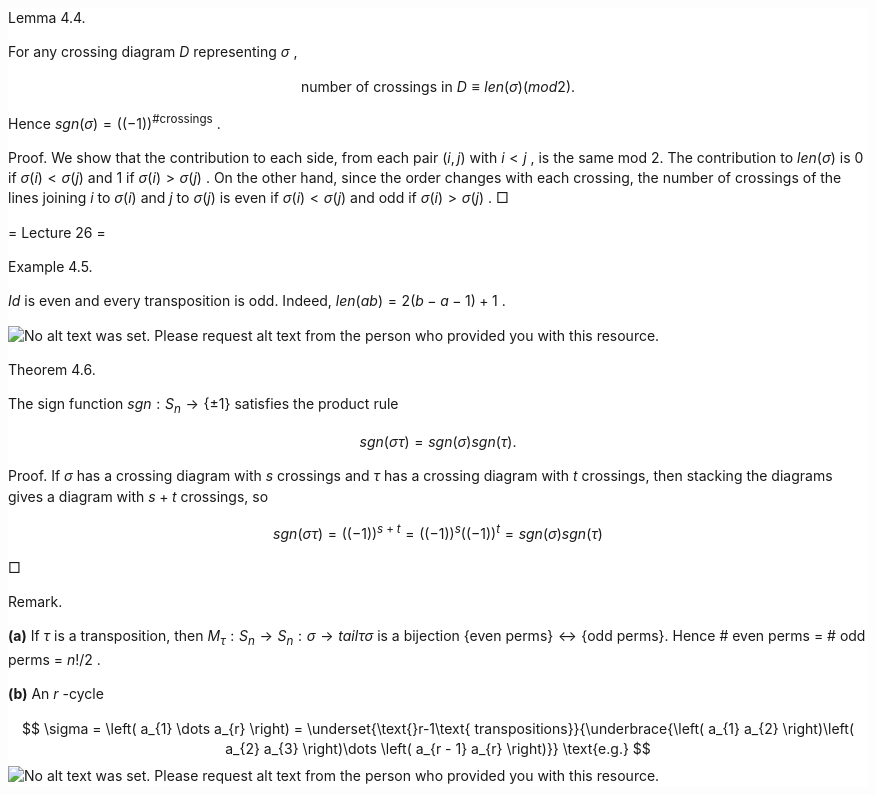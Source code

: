 
Lemma 4.4.  
  
For any crossing diagram $D$ representing $\sigma$ ,

$$
\text{number of crossings in }D\text{} \equiv len \left( \sigma \right) \left( mod 2 \right) .
$$

Hence $sgn \left( \sigma \right) = \left(\left( - 1 \right)\right)^{\text{\# crossings}}$ .

Proof. We show that the contribution to each side, from each pair $\left( i , j \right)$ with $i < j$ , is the same mod 2. The contribution to $len \left( \sigma \right)$ is 0 if $\sigma \left( i \right) < \sigma \left( j \right)$ and 1 if $\sigma \left( i \right) > \sigma \left( j \right)$ . On the other hand, since the order changes with each crossing, the number of crossings of the lines joining $i$ to $\sigma \left( i \right)$ and $j$ to $\sigma \left( j \right)$ is even if $\sigma \left( i \right) < \sigma \left( j \right)$ and odd if $\sigma \left( i \right) > \sigma \left( j \right)$ . □

= Lecture 26 =

Example 4.5.  
  
$Id$ is even and every transposition is odd. Indeed, $len \left( a b \right) = 2 \left( b - a - 1 \right) + 1$ .

![No alt text was set. Please request alt text from the person who provided you with this resource.](./figures/pdf/MA10209-web-figure17.svg)

Theorem 4.6.  
  
The sign function $sgn : S_{n} \rightarrow \left\{ \pm 1 \right\}$ satisfies the product rule

$$
sgn \left( \sigma \tau \right) = sgn \left( \sigma \right) sgn \left( \tau \right) .
$$

Proof. If $\sigma$ has a crossing diagram with $s$ crossings and $\tau$ has a crossing diagram with $t$ crossings, then stacking the diagrams gives a diagram with $s + t$ crossings, so

$$
sgn \left( \sigma \tau \right) = \left(\left( - 1 \right)\right)^{s + t} = \left(\left( - 1 \right)\right)^{s} \left(\left( - 1 \right)\right)^{t} = sgn \left( \sigma \right) sgn \left( \tau \right)
$$

□

Remark.  
  
**(a)** If $\tau$ is a transposition, then $M_{\tau} : S_{n} \rightarrow S_{n} : \sigma \rightarrow tail \tau \sigma$ is a bijection $\left\{ \text{even perms} \right\} \leftrightarrow \left\{ \text{odd perms} \right\}$. Hence # even perms = # odd perms = $n ! / 2$ .

**(b)** An $r$ -cycle

$$
\sigma = \left( a_{1} \dots  a_{r} \right) = \underset{\text{}r-1\text{ transpositions}}{\underbrace{\left( a_{1} a_{2} \right)\left( a_{2} a_{3} \right)\dots \left( a_{r - 1} a_{r} \right)}} \text{e.g.}
$$
 ![No alt text was set. Please request alt text from the person who provided you with this resource.](./figures/pdf/MA10209-web-figure18.svg)
